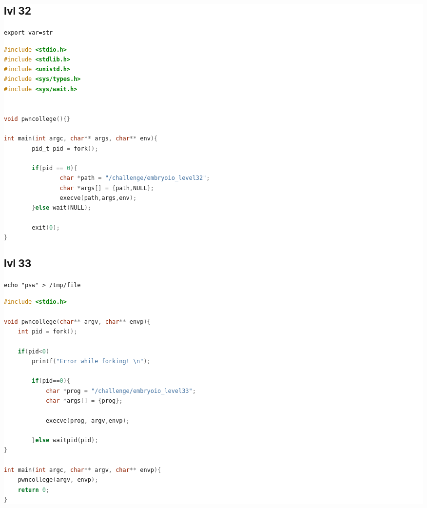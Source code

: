 ## lvl 32

    export var=str

~~~c
#include <stdio.h>
#include <stdlib.h>
#include <unistd.h>
#include <sys/types.h>
#include <sys/wait.h>


void pwncollege(){}

int main(int argc, char** args, char** env){
        pid_t pid = fork(); 

        if(pid == 0){
                char *path = "/challenge/embryoio_level32";
                char *args[] = {path,NULL};
                execve(path,args,env);
        }else wait(NULL);

        exit(0);
}       
~~~ 

 

## lvl 33

    echo "psw" > /tmp/file

~~~c
#include <stdio.h>      
      
void pwncollege(char** argv, char** envp){
    int pid = fork();
        
    if(pid<0)
        printf("Error while forking! \n");    
        
        if(pid==0){
            char *prog = "/challenge/embryoio_level33";
            char *args[] = {prog};
            
            execve(prog, argv,envp);
            
        }else waitpid(pid);
}     
    
int main(int argc, char** argv, char** envp){
    pwncollege(argv, envp); 
    return 0;
}     
~~~ 
